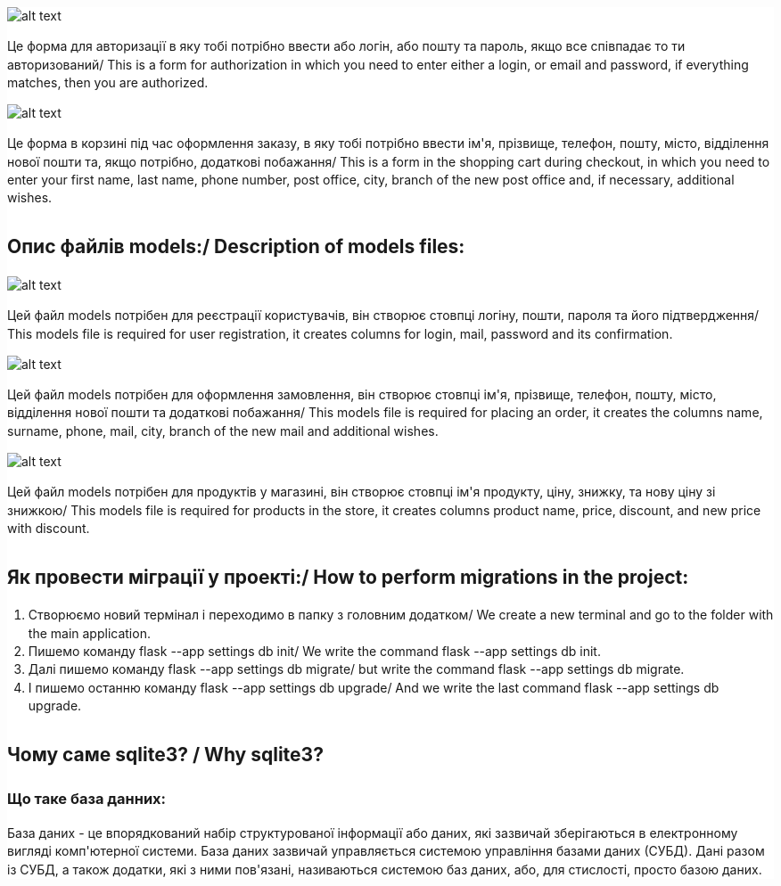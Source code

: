 ![alt text](https://github.com/Bogdantkach12/Flask_Shop/blob/main/Flask_Shop/static/registration_page/image/Screenshot_7.png "Authorization")

Це форма для авторизації в яку тобі потрібно ввести або логін, або пошту та пароль, якщо все співпадає то ти авторизований/ This is a form for authorization in which you need to enter either a login, or email and password, if everything matches, then you are authorized.

![alt text](https://github.com/Bogdantkach12/Flask_Shop/blob/main/Flask_Shop/static/registration_page/image/Screenshot_8.png "Cart")

Це форма в корзині під час оформлення заказу, в яку тобі потрібно ввести ім'я, прізвище, телефон, пошту, місто, відділення нової пошти та, якщо потрібно, додаткові побажання/ This is a form in the shopping cart during checkout, in which you need to enter your first name, last name, phone number, post office, city, branch of the new post office and, if necessary, additional wishes.

## Опис файлів models:/ Description of models files:

![alt text](https://github.com/Bogdantkach12/Flask_Shop/blob/main/Flask_Shop/static/registration_page/image/Screenshot_9.png "Model1")

Цей файл models потрібен для реєстрації користувачів, він створює стовпці логіну, пошти, пароля та його підтвердження/ This models file is required for user registration, it creates columns for login, mail, password and its confirmation.

![alt text](https://github.com/Bogdantkach12/Flask_Shop/blob/main/Flask_Shop/static/registration_page/image/Screenshot_10.png "Model2")

Цей файл models потрібен для оформлення замовлення, він створює стовпці ім'я, прізвище, телефон, пошту, місто, відділення нової пошти та додаткові побажання/ This models file is required for placing an order, it creates the columns name, surname, phone, mail, city, branch of the new mail and additional wishes.

![alt text](https://github.com/Bogdantkach12/Flask_Shop/blob/main/Flask_Shop/static/registration_page/image/Screenshot_11.png "Model3")

Цей файл models потрібен для продуктів у магазині, він створює стовпці ім'я продукту, ціну, знижку, та нову ціну зі знижкою/ This models file is required for products in the store, it creates columns product name, price, discount, and new price with discount.

## Як провести міграції у проекті:/ How to perform migrations in the project:

1. Створюємо новий термінал і переходимо в папку з головним додатком/ We create a new terminal and go to the folder with the main application.
2. Пишемо команду flask --app settings db init/ We write the command flask --app settings db init.
3. Далі пишемо команду flask --app settings db migrate/ but write the command flask --app settings db migrate.
4. І пишемо останню команду flask --app settings db upgrade/ And we write the last command flask --app settings db upgrade.

## Чому саме sqlite3? / Why sqlite3?

### Що таке база данних:

База даних - це впорядкований набір структурованої інформації або даних, які зазвичай зберігаються в електронному вигляді комп'ютерної системи. База даних зазвичай управляється системою управління базами даних (СУБД). Дані разом із СУБД, а також додатки, які з ними пов'язані, називаються системою баз даних, або, для стислості, просто базою даних.
